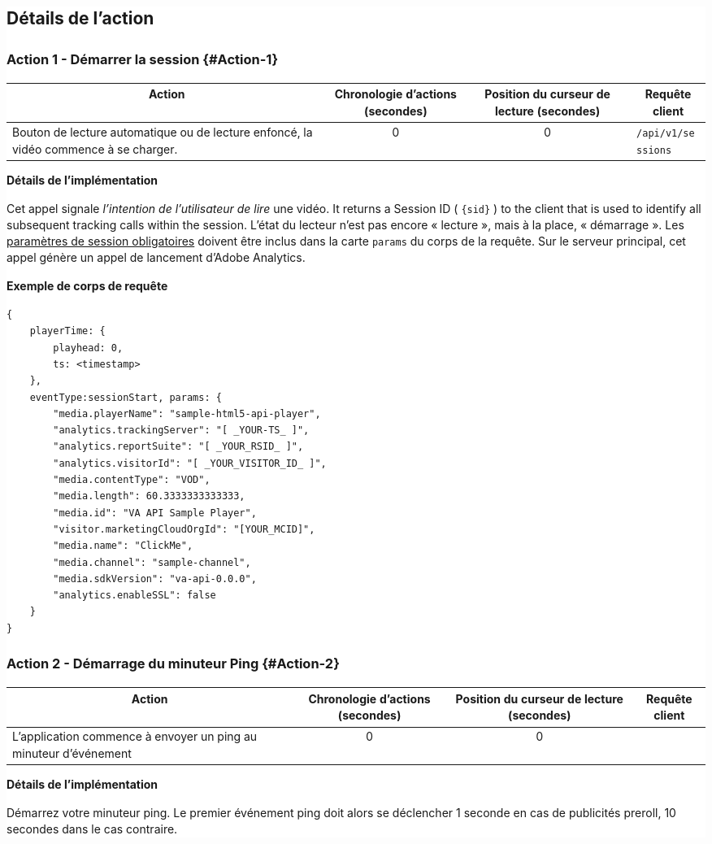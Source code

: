 
## Détails de l’action


### Action 1 - Démarrer la session {#Action-1}

| Action | Chronologie d’actions (secondes) | Position du curseur de lecture (secondes) | Requête client |
| --- | :---: | :---: | --- |
| Bouton de lecture automatique ou de lecture enfoncé, la vidéo commence à se charger. | 0 | 0 | `/api/v1/sessions` |

**Détails de l’implémentation**

Cet appel signale _l’intention de l’utilisateur de lire_ une vidéo. It returns a Session ID ( `{sid}` ) to the client that is used to identify all subsequent tracking calls within the session. L’état du lecteur n’est pas encore « lecture », mais à la place, « démarrage ». Les [paramètres de session obligatoires](/help/media-collection-api/mc-api-ref/mc-api-sessions-req.md) doivent être inclus dans la carte `params` du corps de la requête.  Sur le serveur principal, cet appel génère un appel de lancement d’Adobe Analytics.

**Exemple de corps de requête**

```
{
    playerTime: {
        playhead: 0,
        ts: <timestamp>
    },
    eventType:sessionStart, params: {
        "media.playerName": "sample-html5-api-player",
        "analytics.trackingServer": "[ _YOUR-TS_ ]",
        "analytics.reportSuite": "[ _YOUR_RSID_ ]",
        "analytics.visitorId": "[ _YOUR_VISITOR_ID_ ]",
        "media.contentType": "VOD",
        "media.length": 60.3333333333333,
        "media.id": "VA API Sample Player",
        "visitor.marketingCloudOrgId": "[YOUR_MCID]",
        "media.name": "ClickMe",
        "media.channel": "sample-channel",
        "media.sdkVersion": "va-api-0.0.0",
        "analytics.enableSSL": false
    }
}
```

### Action 2 - Démarrage du minuteur Ping {#Action-2}

| Action | Chronologie d’actions (secondes) | Position du curseur de lecture (secondes) | Requête client |
| --- | :---: | :---: | --- |
| L’application commence à envoyer un ping au minuteur d’événement | 0 | 0 |  |

**Détails de l’implémentation**

Démarrez votre minuteur ping. Le premier événement ping doit alors se déclencher 1 seconde en cas de publicités preroll, 10 secondes dans le cas contraire.
